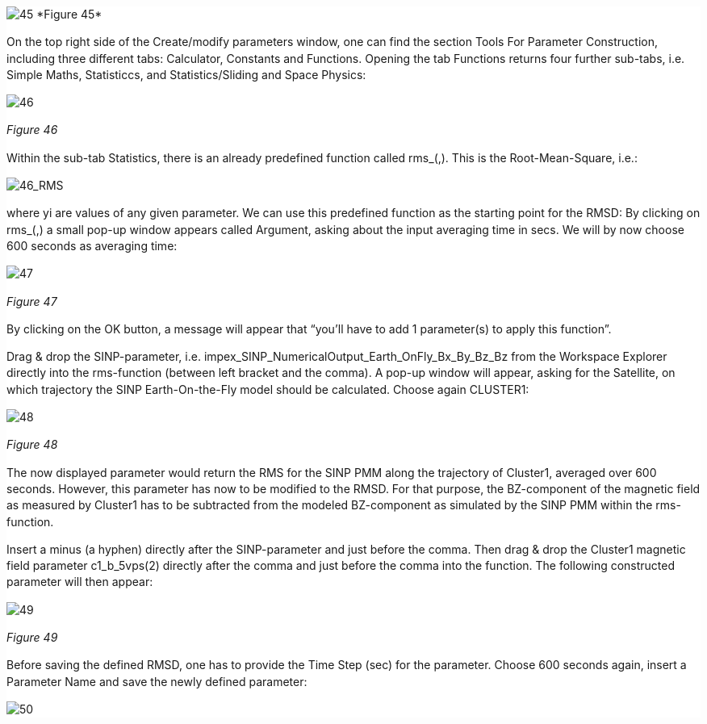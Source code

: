 <img src="https://raw.githubusercontent.com/megadiesel705/tutorials/master/IMPEx_FP7/SINP-Model-Demonstrators/img/45_F_45.png" width="500" alt="45">
*Figure 45*  

On the top right side of the Create/modify parameters window, one can find the section Tools For Parameter Construction, including three different tabs: Calculator, Constants and Functions. Opening the tab Functions returns four further sub-tabs, i.e. Simple Maths, Statisticcs, and Statistics/Sliding and Space Physics:

<img src="https://raw.githubusercontent.com/megadiesel705/tutorials/master/IMPEx_FP7/SINP-Model-Demonstrators/img/46_F_46.png" width="500" alt="46">  

*Figure 46*  

Within the sub-tab Statistics, there is an already predefined function called rms_(,). This is the Root-Mean-Square, i.e.:  

<img src="https://raw.githubusercontent.com/megadiesel705/tutorials/master/IMPEx_FP7/SINP-Model-Demonstrators/img/46_RMS.png" width="100" alt="46_RMS">  

where yi are values of any given parameter. We can use this predefined function as the starting point for the RMSD: By clicking on rms_(,) a small pop-up window appears called Argument, asking about the input averaging time in secs. We will by now choose 600 seconds as averaging time:  

<img src="https://raw.githubusercontent.com/megadiesel705/tutorials/master/IMPEx_FP7/SINP-Model-Demonstrators/img/47_F_47.png" width="500" alt="47">    

*Figure 47*  

By clicking on the OK button, a message will appear that “you’ll have to add 1 parameter(s) to apply this function”.  

Drag & drop the SINP-parameter, i.e. impex_SINP_NumericalOutput_Earth_OnFly_Bx_By_Bz_Bz from the Workspace Explorer directly into the rms-function (between left bracket and the comma). A pop-up window will appear, asking for the Satellite, on which trajectory the SINP Earth-On-the-Fly model should be calculated. Choose again CLUSTER1:  


<img src="https://raw.githubusercontent.com/megadiesel705/tutorials/master/IMPEx_FP7/SINP-Model-Demonstrators/img/48_F_48.png" width="500" alt="48">    

*Figure 48*  

The now displayed parameter would return the RMS for the SINP PMM along the trajectory of Cluster1, averaged over 600 seconds. However, this parameter has now to be modified to the RMSD. For that purpose, the BZ-component of the magnetic field as measured by Cluster1 has to be subtracted from the modeled BZ-component as simulated by the SINP PMM within the rms-function.  

Insert a minus (a hyphen) directly after the SINP-parameter and just before the comma. Then drag & drop the Cluster1 magnetic field parameter c1_b_5vps(2) directly after the comma and just before the comma into the function. The following constructed parameter will then appear:  

<img src="https://raw.githubusercontent.com/megadiesel705/tutorials/master/IMPEx_FP7/SINP-Model-Demonstrators/img/49_F_49.png" width="500" alt="49">    

*Figure 49*  

Before saving the defined RMSD, one has to provide the Time Step (sec) for the parameter. Choose 600 seconds again, insert a Parameter Name and save the newly defined parameter:  

<img src="https://raw.githubusercontent.com/megadiesel705/tutorials/master/IMPEx_FP7/SINP-Model-Demonstrators/img/50_F_50.png" width="500" alt="50">  
